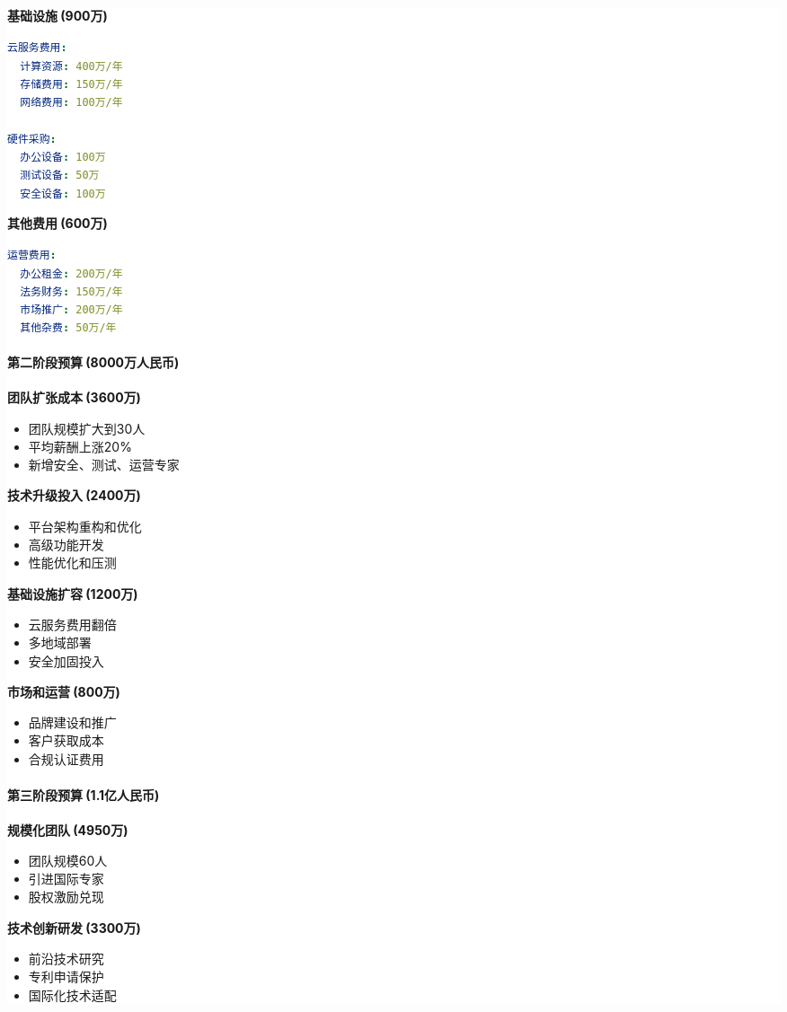 **基础设施 (900万)**
```yaml
云服务费用:
  计算资源: 400万/年
  存储费用: 150万/年  
  网络费用: 100万/年
  
硬件采购:
  办公设备: 100万
  测试设备: 50万
  安全设备: 100万
```

**其他费用 (600万)**
```yaml
运营费用:
  办公租金: 200万/年
  法务财务: 150万/年
  市场推广: 200万/年
  其他杂费: 50万/年
```

#### 第二阶段预算 (8000万人民币)

**团队扩张成本 (3600万)**
- 团队规模扩大到30人
- 平均薪酬上涨20%
- 新增安全、测试、运营专家

**技术升级投入 (2400万)**
- 平台架构重构和优化
- 高级功能开发
- 性能优化和压测

**基础设施扩容 (1200万)**
- 云服务费用翻倍
- 多地域部署
- 安全加固投入

**市场和运营 (800万)**
- 品牌建设和推广
- 客户获取成本
- 合规认证费用

#### 第三阶段预算 (1.1亿人民币)

**规模化团队 (4950万)**
- 团队规模60人
- 引进国际专家
- 股权激励兑现

**技术创新研发 (3300万)**
- 前沿技术研究
- 专利申请保护
- 国际化技术适配
